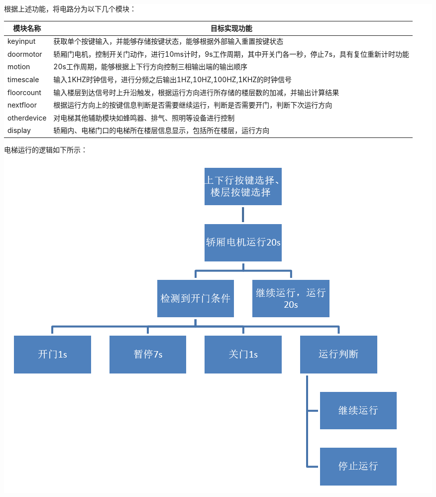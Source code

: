 根据上述功能，将电路分为以下几个模块：

| 模块名称        | 目标实现功能                                   |
| ----------- | ---------------------------------------- |
| keyinput    | 获取单个按键输入，并能够存储按键状态，能够根据外部输入重置按键状态        |
| doormotor   | 轿厢门电机，控制开关门动作，进行10ms计时，9s工作周期，其中开关门各一秒，停止7s，具有复位重新计时功能 |
| motion      | 20s工作周期，能够根据上下行方向控制三相输出端的输出顺序            |
| timescale   | 输入1KHZ时钟信号，进行分频之后输出1HZ,10HZ,100HZ,1KHZ的时钟信号 |
| floorcount  | 输入楼层到达信号时上升沿触发，根据运行方向进行所存储的楼层数的加减，并输出计算结果 |
| nextfloor   | 根据运行方向上的按键信息判断是否需要继续运行，判断是否需要开门，判断下次运行方向 |
| otherdevice | 对电梯其他辅助模块如蜂鸣器、排气、照明等设备进行控制               |
| display     | 轿厢内、电梯门口的电梯所在楼层信息显示，包括所在楼层，运行方向          |

电梯运行的逻辑如下所示：

![elevator_running_logic](cpld-电梯系统/elevator_running_logic.png)
